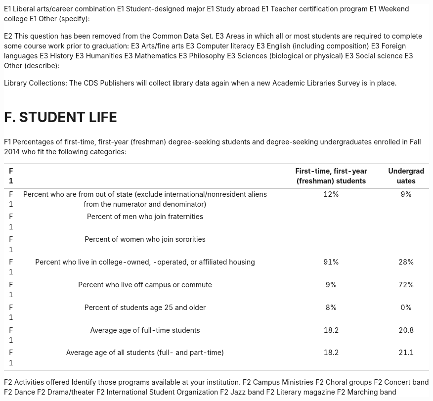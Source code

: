 E1 Liberal arts/career combination
E1 Student-designed major
E1 Study abroad
E1 Teacher certification program
E1 Weekend college
E1 Other (specify):

E2 This question has been removed from the Common Data Set.
E3 Areas in which all or most students are required to complete some course work prior to graduation:
E3 Arts/fine arts
E3 Computer literacy
E3 English (including composition)
E3 Foreign languages
E3 History
E3 Humanities
E3 Mathematics
E3 Philosophy
E3 Sciences (biological or physical)
E3 Social science
E3 Other (describe):

Library Collections: The CDS Publishers will collect library data again when a new Academic Libraries Survey is in place.
# F. STUDENT LIFE 

F1 Percentages of first-time, first-year (freshman) degree-seeking students and degree-seeking undergraduates enrolled in Fall 2014 who fit the following categories:

| F1 |  |  | First-time, first-year (freshman) students | Undergraduates |
| :--: | :--: | :--: | :--: | :--: |
| F1 | Percent who are from out of state (exclude international/nonresident aliens from the numerator and denominator) |  | 12\% | 9\% |
| F1 | Percent of men who join fraternities |  |  |  |
| F1 | Percent of women who join sororities |  |  |  |
| F1 | Percent who live in college-owned, -operated, or affiliated housing |  | 91\% | 28\% |
| F1 | Percent who live off campus or commute |  | 9\% | 72\% |
| F1 | Percent of students age 25 and older |  | 8\% | 0\% |
| F1 | Average age of full-time students |  | 18.2 | 20.8 |
| F1 | Average age of all students (full- and part-time) |  | 18.2 | 21.1 |

F2 Activities offered Identify those programs available at your institution.
F2 Campus Ministries
F2
Choral groups
F2
Concert band
F2
Dance
F2
Drama/theater
F2
International Student
Organization
F2
Jazz band
F2
Literary magazine
F2
Marching band